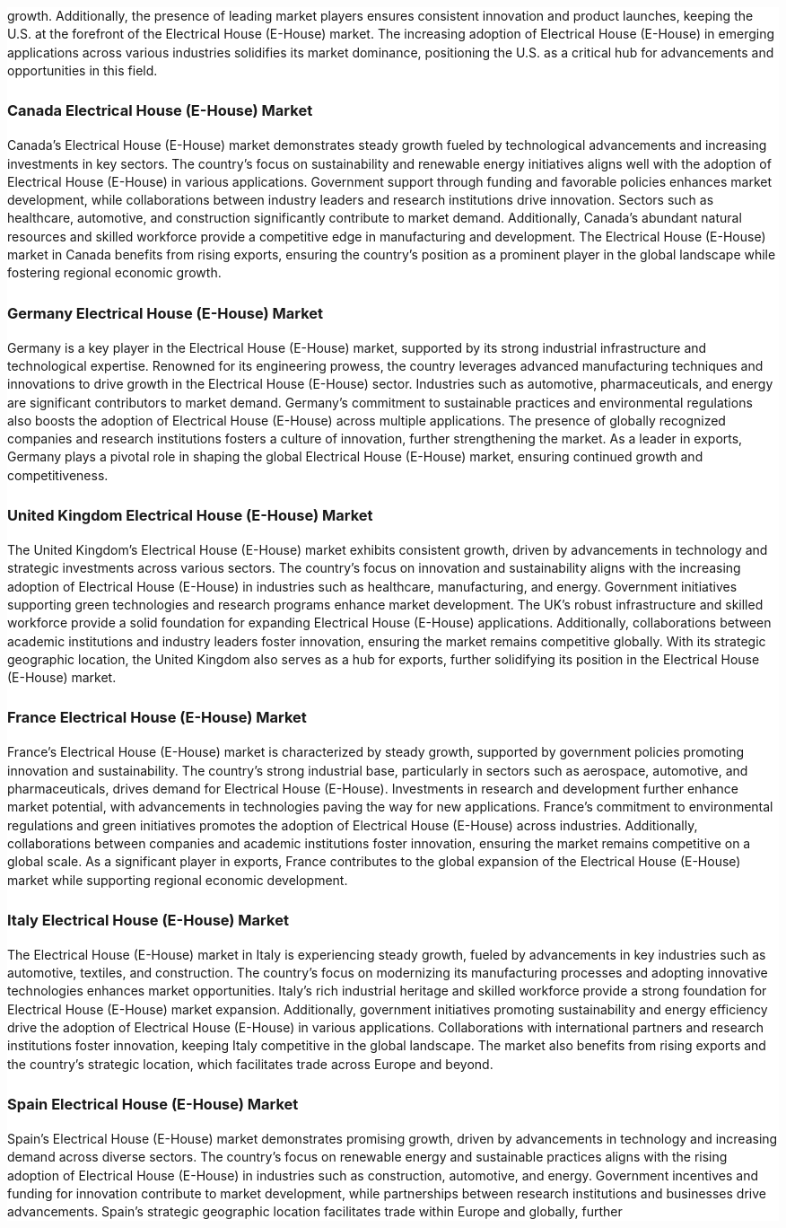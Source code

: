 growth. Additionally, the presence of leading market players ensures consistent innovation and product launches, keeping the U.S. at the forefront of the Electrical House (E-House) market. The increasing adoption of Electrical House (E-House) in emerging applications across various industries solidifies its market dominance, positioning the U.S. as a critical hub for advancements and opportunities in this field.</p><h3>Canada Electrical House (E-House) Market</h3><p>Canada&rsquo;s Electrical House (E-House) market demonstrates steady growth fueled by technological advancements and increasing investments in key sectors. The country&rsquo;s focus on sustainability and renewable energy initiatives aligns well with the adoption of Electrical House (E-House) in various applications. Government support through funding and favorable policies enhances market development, while collaborations between industry leaders and research institutions drive innovation. Sectors such as healthcare, automotive, and construction significantly contribute to market demand. Additionally, Canada&rsquo;s abundant natural resources and skilled workforce provide a competitive edge in manufacturing and development. The Electrical House (E-House) market in Canada benefits from rising exports, ensuring the country&rsquo;s position as a prominent player in the global landscape while fostering regional economic growth.</p><h3>Germany Electrical House (E-House) Market</h3><p>Germany is a key player in the Electrical House (E-House) market, supported by its strong industrial infrastructure and technological expertise. Renowned for its engineering prowess, the country leverages advanced manufacturing techniques and innovations to drive growth in the Electrical House (E-House) sector. Industries such as automotive, pharmaceuticals, and energy are significant contributors to market demand. Germany&rsquo;s commitment to sustainable practices and environmental regulations also boosts the adoption of Electrical House (E-House) across multiple applications. The presence of globally recognized companies and research institutions fosters a culture of innovation, further strengthening the market. As a leader in exports, Germany plays a pivotal role in shaping the global Electrical House (E-House) market, ensuring continued growth and competitiveness.</p><h3>United Kingdom Electrical House (E-House) Market</h3><p>The United Kingdom&rsquo;s Electrical House (E-House) market exhibits consistent growth, driven by advancements in technology and strategic investments across various sectors. The country&rsquo;s focus on innovation and sustainability aligns with the increasing adoption of Electrical House (E-House) in industries such as healthcare, manufacturing, and energy. Government initiatives supporting green technologies and research programs enhance market development. The UK&rsquo;s robust infrastructure and skilled workforce provide a solid foundation for expanding Electrical House (E-House) applications. Additionally, collaborations between academic institutions and industry leaders foster innovation, ensuring the market remains competitive globally. With its strategic geographic location, the United Kingdom also serves as a hub for exports, further solidifying its position in the Electrical House (E-House) market.</p><h3>France Electrical House (E-House) Market</h3><p>France&rsquo;s Electrical House (E-House) market is characterized by steady growth, supported by government policies promoting innovation and sustainability. The country&rsquo;s strong industrial base, particularly in sectors such as aerospace, automotive, and pharmaceuticals, drives demand for Electrical House (E-House). Investments in research and development further enhance market potential, with advancements in technologies paving the way for new applications. France&rsquo;s commitment to environmental regulations and green initiatives promotes the adoption of Electrical House (E-House) across industries. Additionally, collaborations between companies and academic institutions foster innovation, ensuring the market remains competitive on a global scale. As a significant player in exports, France contributes to the global expansion of the Electrical House (E-House) market while supporting regional economic development.</p><h3>Italy Electrical House (E-House) Market</h3><p>The Electrical House (E-House) market in Italy is experiencing steady growth, fueled by advancements in key industries such as automotive, textiles, and construction. The country&rsquo;s focus on modernizing its manufacturing processes and adopting innovative technologies enhances market opportunities. Italy&rsquo;s rich industrial heritage and skilled workforce provide a strong foundation for Electrical House (E-House) market expansion. Additionally, government initiatives promoting sustainability and energy efficiency drive the adoption of Electrical House (E-House) in various applications. Collaborations with international partners and research institutions foster innovation, keeping Italy competitive in the global landscape. The market also benefits from rising exports and the country&rsquo;s strategic location, which facilitates trade across Europe and beyond.</p><h3>Spain Electrical House (E-House) Market</h3><p>Spain&rsquo;s Electrical House (E-House) market demonstrates promising growth, driven by advancements in technology and increasing demand across diverse sectors. The country&rsquo;s focus on renewable energy and sustainable practices aligns with the rising adoption of Electrical House (E-House) in industries such as construction, automotive, and energy. Government incentives and funding for innovation contribute to market development, while partnerships between research institutions and businesses drive advancements. Spain&rsquo;s strategic geographic location facilitates trade within Europe and globally, further